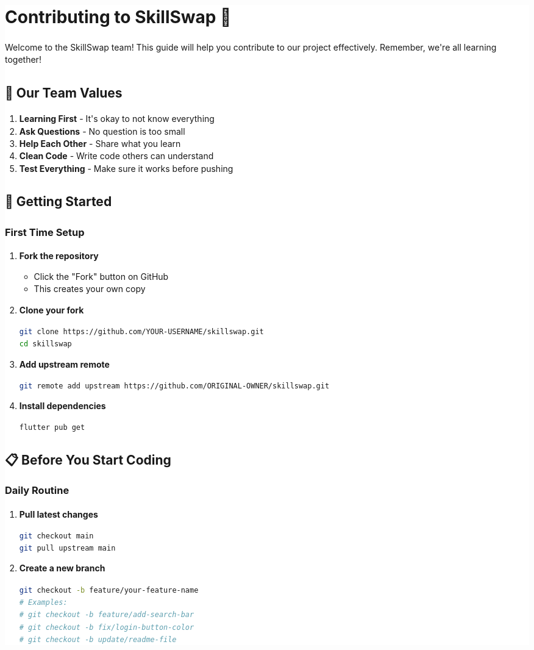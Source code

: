 # Contributing to SkillSwap 🤝

Welcome to the SkillSwap team! This guide will help you contribute to our project effectively. Remember, we're all learning together!

## 🌟 Our Team Values

1. **Learning First** - It's okay to not know everything
2. **Ask Questions** - No question is too small
3. **Help Each Other** - Share what you learn
4. **Clean Code** - Write code others can understand
5. **Test Everything** - Make sure it works before pushing

## 🚀 Getting Started

### First Time Setup

1. **Fork the repository**
    - Click the "Fork" button on GitHub
    - This creates your own copy

2. **Clone your fork**
   ```bash
   git clone https://github.com/YOUR-USERNAME/skillswap.git
   cd skillswap
   ```

3. **Add upstream remote**
   ```bash
   git remote add upstream https://github.com/ORIGINAL-OWNER/skillswap.git
   ```

4. **Install dependencies**
   ```bash
   flutter pub get
   ```

## 📋 Before You Start Coding

### Daily Routine

1. **Pull latest changes**
   ```bash
   git checkout main
   git pull upstream main
   ```

2. **Create a new branch**
   ```bash
   git checkout -b feature/your-feature-name
   # Examples:
   # git checkout -b feature/add-search-bar
   # git checkout -b fix/login-button-color
   # git checkout -b update/readme-file
   ```

